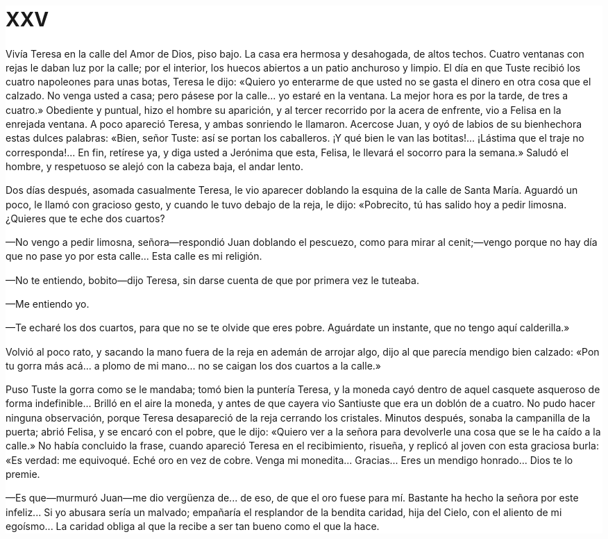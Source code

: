 # XXV

Vivía Teresa en la calle del Amor de Dios, piso bajo. La casa era hermosa y
desahogada, de altos techos. Cuatro ventanas con rejas le daban luz por la
calle; por el interior, los huecos abiertos a un patio anchuroso y limpio. El
día en que Tuste recibió los cuatro napoleones para unas botas, Teresa le dijo:
«Quiero yo enterarme de que usted no se gasta el dinero en otra cosa que el
calzado. No venga usted a casa; pero pásese por la calle... yo estaré en la
ventana. La mejor hora es por la tarde, de tres a cuatro.» Obediente y puntual,
hizo el hombre su aparición, y al tercer recorrido por la acera de enfrente,
vio a Felisa en la enrejada ventana. A poco apareció Teresa, y ambas sonriendo
le llamaron. Acercose Juan, y oyó de labios de su bienhechora estas dulces
palabras: «Bien, señor Tuste: así se portan los caballeros. ¡Y qué bien le van
las botitas!... ¡Lástima que el traje no corresponda!... En fin, retírese ya, y
diga usted a Jerónima que esta, Felisa, le llevará el socorro para la semana.»
Saludó el hombre, y respetuoso se alejó con la cabeza baja, el andar lento.

Dos días después, asomada casualmente Teresa, le vio aparecer doblando la
esquina de la calle de Santa María. Aguardó un poco, le llamó con gracioso
gesto, y cuando le tuvo debajo de la reja, le dijo: «Pobrecito, tú has salido
hoy a pedir limosna. ¿Quieres que te eche dos cuartos?

—No vengo a pedir limosna, señora—respondió Juan doblando el pescuezo, como
para mirar al cenit;—vengo porque no hay día que no pase yo por esta calle...
Esta calle es mi religión.

—No te entiendo, bobito—dijo Teresa, sin darse cuenta de que por primera vez le
tuteaba.

—Me entiendo yo.

—Te echaré los dos cuartos, para que no se te olvide que eres pobre.  Aguárdate
un instante, que no tengo aquí calderilla.»

Volvió al poco rato, y sacando la mano fuera de la reja en ademán de arrojar
algo, dijo al que parecía mendigo bien calzado: «Pon tu gorra más acá...
a plomo de mi mano... no se caigan los dos cuartos a la calle.»

Puso Tuste la gorra como se le mandaba; tomó bien la puntería Teresa, y la
moneda cayó dentro de aquel casquete asqueroso de forma indefinible...  Brilló
en el aire la moneda, y antes de que cayera vio Santiuste que era un doblón de
a cuatro. No pudo hacer ninguna observación, porque Teresa desapareció de la
reja cerrando los cristales. Minutos después, sonaba la campanilla de la
puerta; abrió Felisa, y se encaró con el pobre, que le dijo: «Quiero ver a la
señora para devolverle una cosa que se le ha caído a la calle.» No había
concluido la frase, cuando apareció Teresa en el recibimiento, risueña,
y replicó al joven con esta graciosa burla: «Es verdad: me equivoqué. Eché oro
en vez de cobre. Venga mi monedita... Gracias... Eres un mendigo honrado...
Dios te lo premie.

—Es que—murmuró Juan—me dio vergüenza de... de eso, de que el oro fuese para
mí. Bastante ha hecho la señora por este infeliz... Si yo abusara sería un
malvado; empañaría el resplandor de la bendita caridad, hija del Cielo, con el
aliento de mi egoísmo... La caridad obliga al que la recibe a ser tan bueno
como el que la hace.
